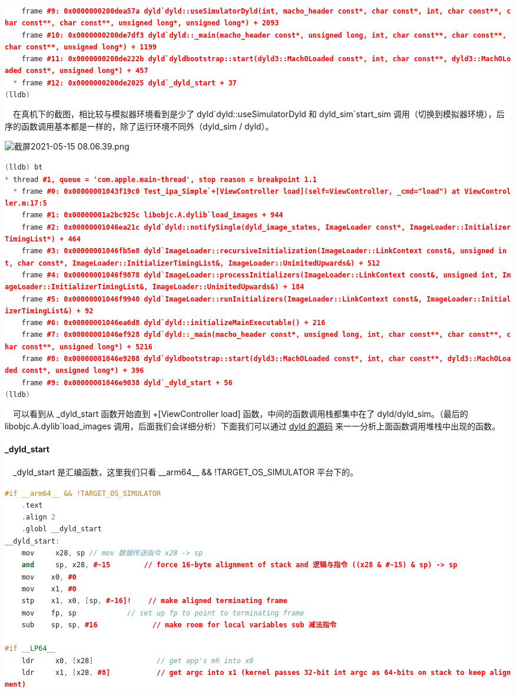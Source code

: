 ```c++
    frame #9: 0x0000000200dea57a dyld`dyld::useSimulatorDyld(int, macho_header const*, char const*, int, char const**, char const**, char const**, unsigned long*, unsigned long*) + 2093
    frame #10: 0x0000000200de7df3 dyld`dyld::_main(macho_header const*, unsigned long, int, char const**, char const**, char const**, unsigned long*) + 1199
    frame #11: 0x0000000200de222b dyld`dyldbootstrap::start(dyld3::MachOLoaded const*, int, char const**, dyld3::MachOLoaded const*, unsigned long*) + 457
  * frame #12: 0x0000000200de2025 dyld`_dyld_start + 37
(lldb) 
```

&emsp;在真机下的截图，相比较与模拟器环境看到是少了 dyld\`dyld::useSimulatorDyld 和 dyld_sim\`start_sim 调用（切换到模拟器环境），后序的函数调用基本都是一样的，除了运行环境不同外（dyld_sim / dyld）。 

![截屏2021-05-15 08.06.39.png](https://p1-juejin.byteimg.com/tos-cn-i-k3u1fbpfcp/297c64db8ca44b99999fbd81146e4c3e~tplv-k3u1fbpfcp-watermark.image)

```c++
(lldb) bt
* thread #1, queue = 'com.apple.main-thread', stop reason = breakpoint 1.1
  * frame #0: 0x00000001043f19c0 Test_ipa_Simple`+[ViewController load](self=ViewController, _cmd="load") at ViewController.m:17:5
    frame #1: 0x00000001a2bc925c libobjc.A.dylib`load_images + 944
    frame #2: 0x00000001046ea21c dyld`dyld::notifySingle(dyld_image_states, ImageLoader const*, ImageLoader::InitializerTimingList*) + 464
    frame #3: 0x00000001046fb5e8 dyld`ImageLoader::recursiveInitialization(ImageLoader::LinkContext const&, unsigned int, char const*, ImageLoader::InitializerTimingList&, ImageLoader::UninitedUpwards&) + 512
    frame #4: 0x00000001046f9878 dyld`ImageLoader::processInitializers(ImageLoader::LinkContext const&, unsigned int, ImageLoader::InitializerTimingList&, ImageLoader::UninitedUpwards&) + 184
    frame #5: 0x00000001046f9940 dyld`ImageLoader::runInitializers(ImageLoader::LinkContext const&, ImageLoader::InitializerTimingList&) + 92
    frame #6: 0x00000001046ea6d8 dyld`dyld::initializeMainExecutable() + 216
    frame #7: 0x00000001046ef928 dyld`dyld::_main(macho_header const*, unsigned long, int, char const**, char const**, char const**, unsigned long*) + 5216
    frame #8: 0x00000001046e9208 dyld`dyldbootstrap::start(dyld3::MachOLoaded const*, int, char const**, dyld3::MachOLoaded const*, unsigned long*) + 396
    frame #9: 0x00000001046e9038 dyld`_dyld_start + 56
(lldb) 
```

&emsp;可以看到从 \_dyld_start 函数开始直到 +[ViewController load] 函数，中间的函数调用栈都集中在了 dyld/dyld_sim。（最后的 libobjc.A.dylib`load_images 调用，后面我们会详细分析）下面我们可以通过 [dyld 的源码](https://opensource.apple.com/tarballs/dyld/) 来一一分析上面函数调用堆栈中出现的函数。

#### \_dyld_start
&emsp;\_dyld_start 是汇编函数，这里我们只看 \_\_arm64__ && !TARGET_OS_SIMULATOR 平台下的。

```c++
#if __arm64__ && !TARGET_OS_SIMULATOR
    .text
    .align 2
    .globl __dyld_start
__dyld_start:
    mov     x28, sp // mov 数据传送指令 x28 -> sp
    and     sp, x28, #~15        // force 16-byte alignment of stack and 逻辑与指令 ((x28 & #~15) & sp) -> sp
    mov    x0, #0
    mov    x1, #0
    stp    x1, x0, [sp, #-16]!    // make aligned terminating frame
    mov    fp, sp            // set up fp to point to terminating frame
    sub    sp, sp, #16             // make room for local variables sub 减法指令 
    
#if __LP64__
    ldr     x0, [x28]               // get app's mh into x0
    ldr     x1, [x28, #8]           // get argc into x1 (kernel passes 32-bit int argc as 64-bits on stack to keep alignment)
```
